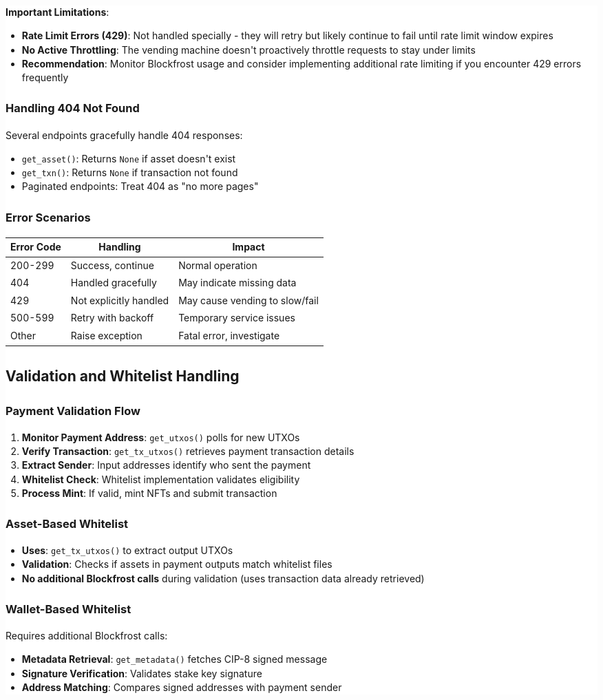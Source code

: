 **Important Limitations**:
- **Rate Limit Errors (429)**: Not handled specially - they will retry but likely continue to fail until rate limit window expires
- **No Active Throttling**: The vending machine doesn't proactively throttle requests to stay under limits
- **Recommendation**: Monitor Blockfrost usage and consider implementing additional rate limiting if you encounter 429 errors frequently

### Handling 404 Not Found

Several endpoints gracefully handle 404 responses:
- `get_asset()`: Returns `None` if asset doesn't exist
- `get_txn()`: Returns `None` if transaction not found
- Paginated endpoints: Treat 404 as "no more pages"

### Error Scenarios

| Error Code | Handling | Impact |
|------------|----------|--------|
| 200-299 | Success, continue | Normal operation |
| 404 | Handled gracefully | May indicate missing data |
| 429 | Not explicitly handled | May cause vending to slow/fail |
| 500-599 | Retry with backoff | Temporary service issues |
| Other | Raise exception | Fatal error, investigate |

## Validation and Whitelist Handling

### Payment Validation Flow

1. **Monitor Payment Address**: `get_utxos()` polls for new UTXOs
2. **Verify Transaction**: `get_tx_utxos()` retrieves payment transaction details
3. **Extract Sender**: Input addresses identify who sent the payment
4. **Whitelist Check**: Whitelist implementation validates eligibility
5. **Process Mint**: If valid, mint NFTs and submit transaction

### Asset-Based Whitelist

- **Uses**: `get_tx_utxos()` to extract output UTXOs
- **Validation**: Checks if assets in payment outputs match whitelist files
- **No additional Blockfrost calls** during validation (uses transaction data already retrieved)

### Wallet-Based Whitelist

Requires additional Blockfrost calls:
- **Metadata Retrieval**: `get_metadata()` fetches CIP-8 signed message
- **Signature Verification**: Validates stake key signature
- **Address Matching**: Compares signed addresses with payment sender
